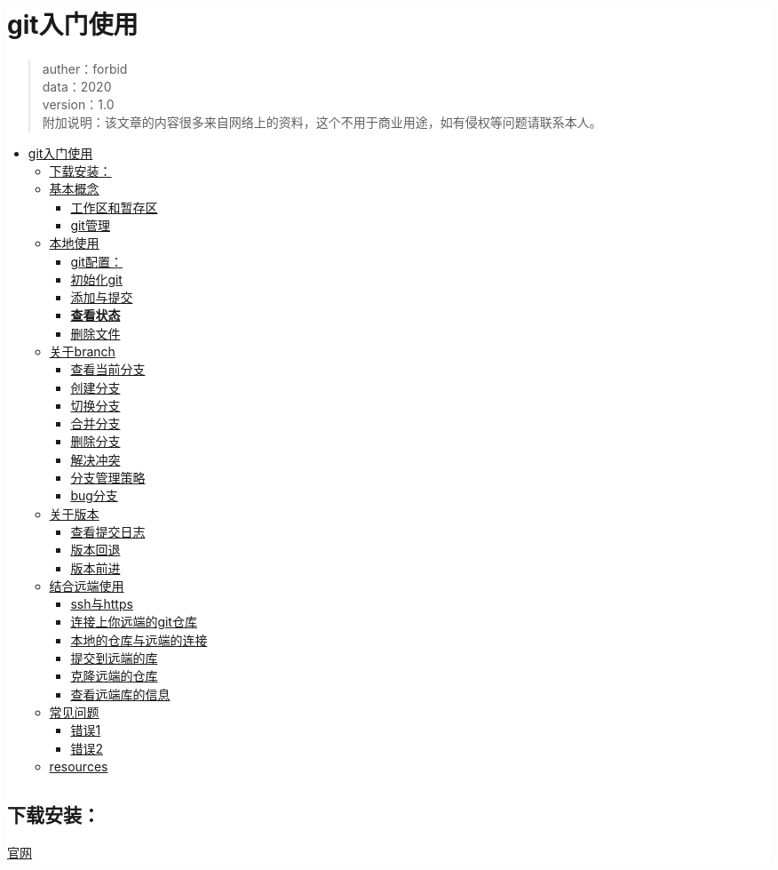 # git入门使用

>auther：forbid  
data：2020  
version：1.0  
附加说明：该文章的内容很多来自网络上的资料，这个不用于商业用途，如有侵权等问题请联系本人。



- [git入门使用](#git入门使用)
  - [下载安装：](#下载安装)
  - [基本概念](#基本概念)
    - [工作区和暂存区](#工作区和暂存区)
    - [git管理](#git管理)
  - [本地使用](#本地使用)
    - [git配置：](#git配置)
    - [初始化git](#初始化git)
    - [添加与提交](#添加与提交)
    - [**查看状态**](#查看状态)
    - [删除文件](#删除文件)
  - [关于branch](#关于branch)
    - [查看当前分支](#查看当前分支)
    - [创建分支](#创建分支)
    - [切换分支](#切换分支)
    - [合并分支](#合并分支)
    - [删除分支](#删除分支)
    - [解决冲突](#解决冲突)
    - [分支管理策略](#分支管理策略)
    - [bug分支](#bug分支)
  - [关于版本](#关于版本)
    - [查看提交日志](#查看提交日志)
    - [版本回退](#版本回退)
    - [版本前进](#版本前进)
  - [结合远端使用](#结合远端使用)
    - [ssh与https](#ssh与https)
    - [连接上你远端的git仓库](#连接上你远端的git仓库)
    - [本地的仓库与远端的连接](#本地的仓库与远端的连接)
    - [提交到远端的库](#提交到远端的库)
    - [克隆远端的仓库](#克隆远端的仓库)
    - [查看远端库的信息](#查看远端库的信息)
  - [常见问题](#常见问题)
    - [错误1](#错误1)
    - [错误2](#错误2)
  - [resources](#resources)





## 下载安装：

[官网](https://git-scm.com/downloads)
